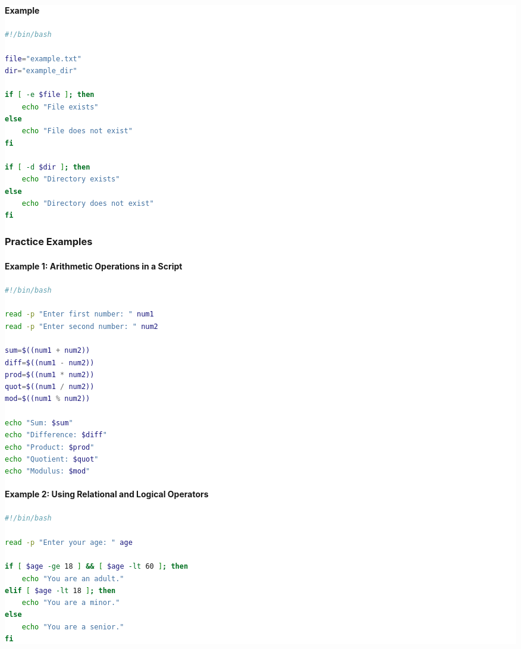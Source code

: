 #### Example
```sh
#!/bin/bash

file="example.txt"
dir="example_dir"

if [ -e $file ]; then
    echo "File exists"
else
    echo "File does not exist"
fi

if [ -d $dir ]; then
    echo "Directory exists"
else
    echo "Directory does not exist"
fi
```

### Practice Examples

#### Example 1: Arithmetic Operations in a Script

```sh
#!/bin/bash

read -p "Enter first number: " num1
read -p "Enter second number: " num2

sum=$((num1 + num2))
diff=$((num1 - num2))
prod=$((num1 * num2))
quot=$((num1 / num2))
mod=$((num1 % num2))

echo "Sum: $sum"
echo "Difference: $diff"
echo "Product: $prod"
echo "Quotient: $quot"
echo "Modulus: $mod"
```

#### Example 2: Using Relational and Logical Operators

```sh
#!/bin/bash

read -p "Enter your age: " age

if [ $age -ge 18 ] && [ $age -lt 60 ]; then
    echo "You are an adult."
elif [ $age -lt 18 ]; then
    echo "You are a minor."
else
    echo "You are a senior."
fi
```
